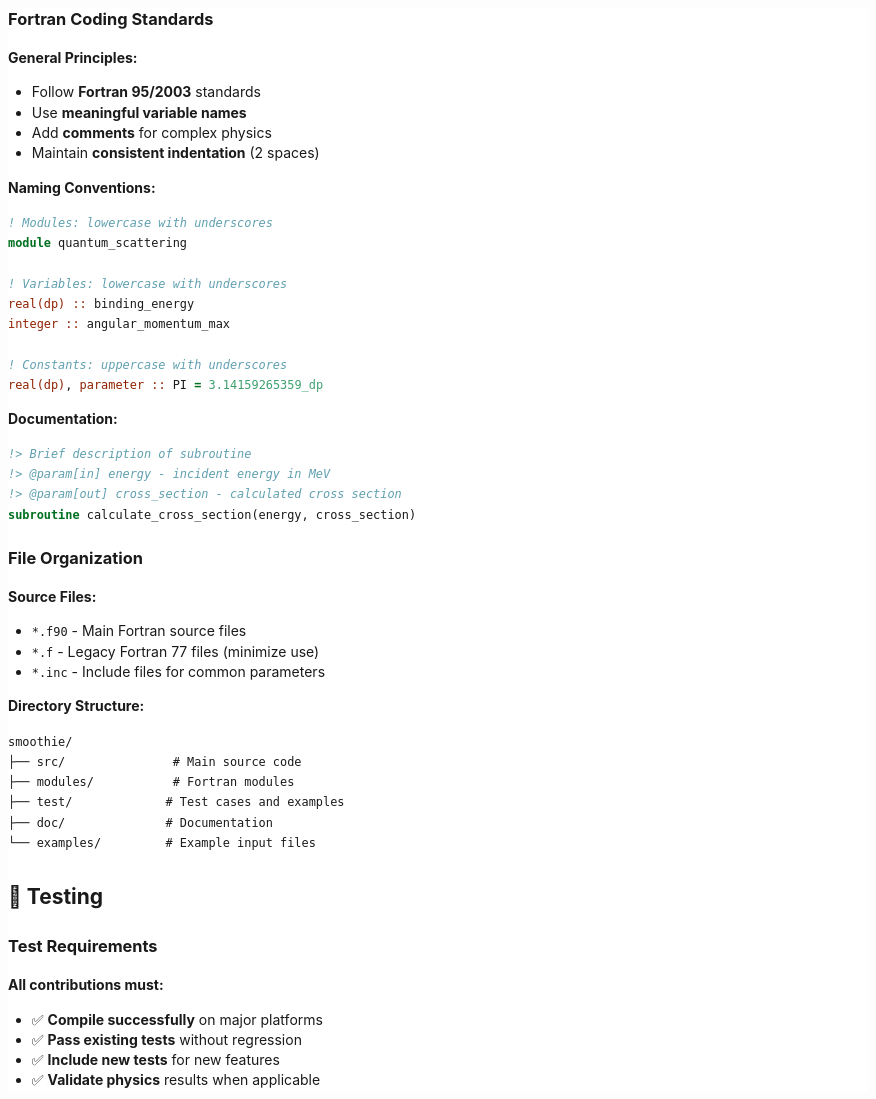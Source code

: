 ### Fortran Coding Standards

**General Principles:**
- Follow **Fortran 95/2003** standards
- Use **meaningful variable names**
- Add **comments** for complex physics
- Maintain **consistent indentation** (2 spaces)

**Naming Conventions:**
```fortran
! Modules: lowercase with underscores
module quantum_scattering

! Variables: lowercase with underscores
real(dp) :: binding_energy
integer :: angular_momentum_max

! Constants: uppercase with underscores
real(dp), parameter :: PI = 3.14159265359_dp
```

**Documentation:**
```fortran
!> Brief description of subroutine
!> @param[in] energy - incident energy in MeV
!> @param[out] cross_section - calculated cross section
subroutine calculate_cross_section(energy, cross_section)
```

### File Organization

**Source Files:**
- `*.f90` - Main Fortran source files
- `*.f` - Legacy Fortran 77 files (minimize use)
- `*.inc` - Include files for common parameters

**Directory Structure:**
```
smoothie/
├── src/               # Main source code
├── modules/           # Fortran modules
├── test/             # Test cases and examples
├── doc/              # Documentation
└── examples/         # Example input files
```

## 🧪 Testing

### Test Requirements

**All contributions must:**
- ✅ **Compile successfully** on major platforms
- ✅ **Pass existing tests** without regression
- ✅ **Include new tests** for new features
- ✅ **Validate physics** results when applicable
